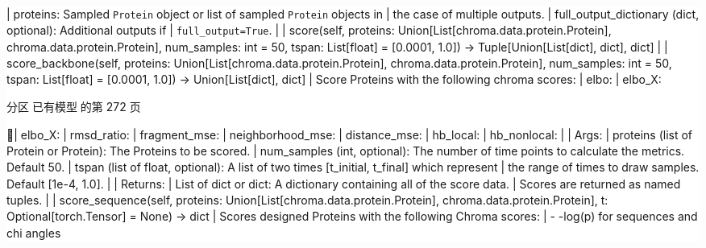 |          proteins: Sampled `Protein` object or list of  sampled `Protein` objects in
|              the case of multiple outputs.
|          full_output_dictionary (dict, optional): Additional outputs if
|              `full_output=True`.
|
|  score(self, proteins: Union[List[chroma.data.protein.Protein],
chroma.data.protein.Protein], num_samples: int = 50, tspan: List[float] = [0.0001, 1.0]) ->
Tuple[Union[List[dict], dict], dict]
|
|  score_backbone(self, proteins: Union[List[chroma.data.protein.Protein],
chroma.data.protein.Protein], num_samples: int = 50, tspan: List[float] = [0.0001, 1.0]) ->
Union[List[dict], dict]
|      Score Proteins with the following chroma scores:
|          elbo:
|          elbo_X:

分区 已有模型 的第 272 页

|          elbo_X:
|          rmsd_ratio:
|          fragment_mse:
|          neighborhood_mse:
|          distance_mse:
|          hb_local:
|          hb_nonlocal:
|
|      Args:
|          proteins (list of Protein or Protein): The Proteins to be scored.
|          num_samples (int, optional): The number of time points to calculate the metrics.
Default 50.
|          tspan (list of float, optional): A list of two times [t_initial, t_final] which
represent
|              the range of times to draw samples. Default [1e-4, 1.0].
|
|      Returns:
|          List of dict or dict: A dictionary containing all of the score data.
|          Scores are returned as named tuples.
|
|  score_sequence(self, proteins: Union[List[chroma.data.protein.Protein],
chroma.data.protein.Protein], t: Optional[torch.Tensor] = None) -> dict
|      Scores designed Proteins with the following Chroma scores:
|          - -log(p) for sequences and chi angles